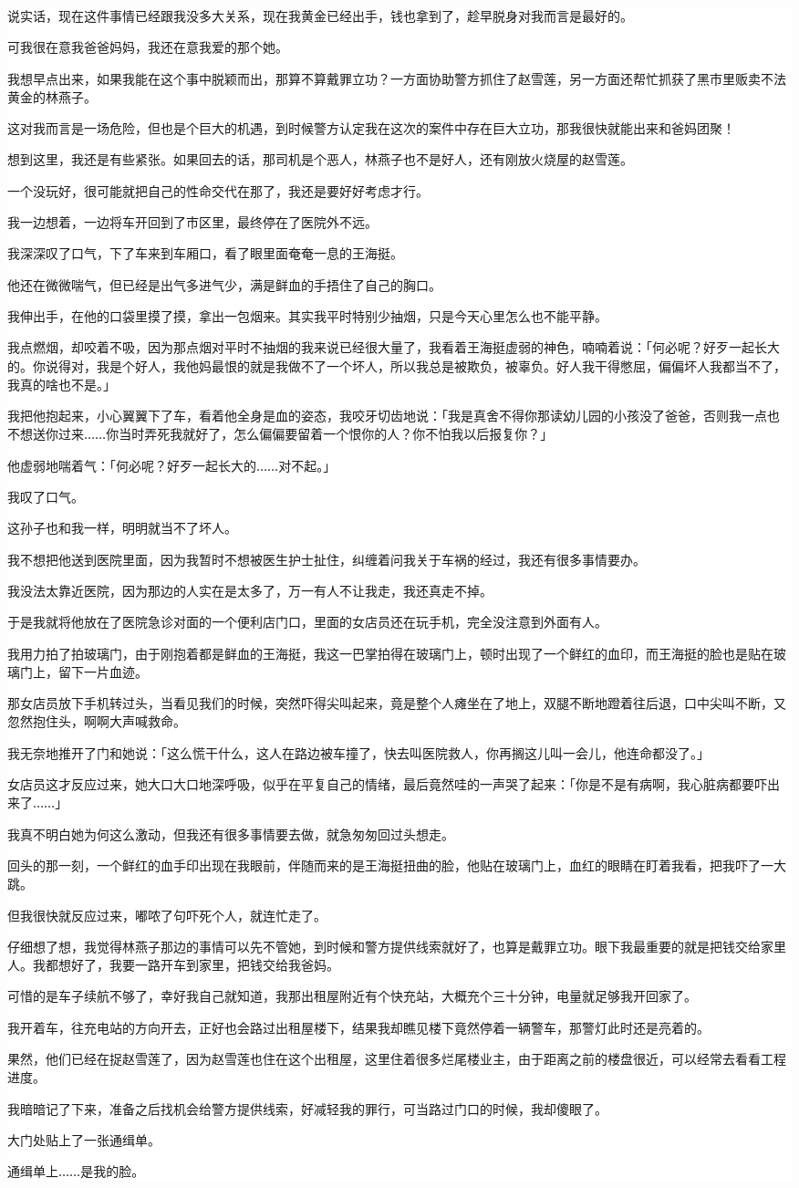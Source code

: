 说实话，现在这件事情已经跟我没多大关系，现在我黄金已经出手，钱也拿到了，趁早脱身对我而言是最好的。

可我很在意我爸爸妈妈，我还在意我爱的那个她。

我想早点出来，如果我能在这个事中脱颖而出，那算不算戴罪立功？一方面协助警方抓住了赵雪莲，另一方面还帮忙抓获了黑市里贩卖不法黄金的林燕子。

这对我而言是一场危险，但也是个巨大的机遇，到时候警方认定我在这次的案件中存在巨大立功，那我很快就能出来和爸妈团聚！

想到这里，我还是有些紧张。如果回去的话，那司机是个恶人，林燕子也不是好人，还有刚放火烧屋的赵雪莲。

一个没玩好，很可能就把自己的性命交代在那了，我还是要好好考虑才行。

我一边想着，一边将车开回到了市区里，最终停在了医院外不远。

我深深叹了口气，下了车来到车厢口，看了眼里面奄奄一息的王海挺。

他还在微微喘气，但已经是出气多进气少，满是鲜血的手捂住了自己的胸口。

我伸出手，在他的口袋里摸了摸，拿出一包烟来。其实我平时特别少抽烟，只是今天心里怎么也不能平静。

我点燃烟，却咬着不吸，因为那点烟对平时不抽烟的我来说已经很大量了，我看着王海挺虚弱的神色，喃喃着说：「何必呢？好歹一起长大的。你说得对，我是个好人，我他妈最恨的就是我做不了一个坏人，所以我总是被欺负，被辜负。好人我干得憋屈，偏偏坏人我都当不了，我真的啥也不是。」

我把他抱起来，小心翼翼下了车，看着他全身是血的姿态，我咬牙切齿地说：「我是真舍不得你那读幼儿园的小孩没了爸爸，否则我一点也不想送你过来……你当时弄死我就好了，怎么偏偏要留着一个恨你的人？你不怕我以后报复你？」

他虚弱地喘着气：「何必呢？好歹一起长大的……对不起。」

我叹了口气。

这孙子也和我一样，明明就当不了坏人。

我不想把他送到医院里面，因为我暂时不想被医生护士扯住，纠缠着问我关于车祸的经过，我还有很多事情要办。

我没法太靠近医院，因为那边的人实在是太多了，万一有人不让我走，我还真走不掉。

于是我就将他放在了医院急诊对面的一个便利店门口，里面的女店员还在玩手机，完全没注意到外面有人。

我用力拍了拍玻璃门，由于刚抱着都是鲜血的王海挺，我这一巴掌拍得在玻璃门上，顿时出现了一个鲜红的血印，而王海挺的脸也是贴在玻璃门上，留下一片血迹。

那女店员放下手机转过头，当看见我们的时候，突然吓得尖叫起来，竟是整个人瘫坐在了地上，双腿不断地蹬着往后退，口中尖叫不断，又忽然抱住头，啊啊大声喊救命。

我无奈地推开了门和她说：「这么慌干什么，这人在路边被车撞了，快去叫医院救人，你再搁这儿叫一会儿，他连命都没了。」

女店员这才反应过来，她大口大口地深呼吸，似乎在平复自己的情绪，最后竟然哇的一声哭了起来：「你是不是有病啊，我心脏病都要吓出来了……」

我真不明白她为何这么激动，但我还有很多事情要去做，就急匆匆回过头想走。

回头的那一刻，一个鲜红的血手印出现在我眼前，伴随而来的是王海挺扭曲的脸，他贴在玻璃门上，血红的眼睛在盯着我看，把我吓了一大跳。

但我很快就反应过来，嘟哝了句吓死个人，就连忙走了。

仔细想了想，我觉得林燕子那边的事情可以先不管她，到时候和警方提供线索就好了，也算是戴罪立功。眼下我最重要的就是把钱交给家里人。我都想好了，我要一路开车到家里，把钱交给我爸妈。

可惜的是车子续航不够了，幸好我自己就知道，我那出租屋附近有个快充站，大概充个三十分钟，电量就足够我开回家了。

我开着车，往充电站的方向开去，正好也会路过出租屋楼下，结果我却瞧见楼下竟然停着一辆警车，那警灯此时还是亮着的。

果然，他们已经在捉赵雪莲了，因为赵雪莲也住在这个出租屋，这里住着很多烂尾楼业主，由于距离之前的楼盘很近，可以经常去看看工程进度。

我暗暗记了下来，准备之后找机会给警方提供线索，好减轻我的罪行，可当路过门口的时候，我却傻眼了。

大门处贴上了一张通缉单。

通缉单上……是我的脸。
